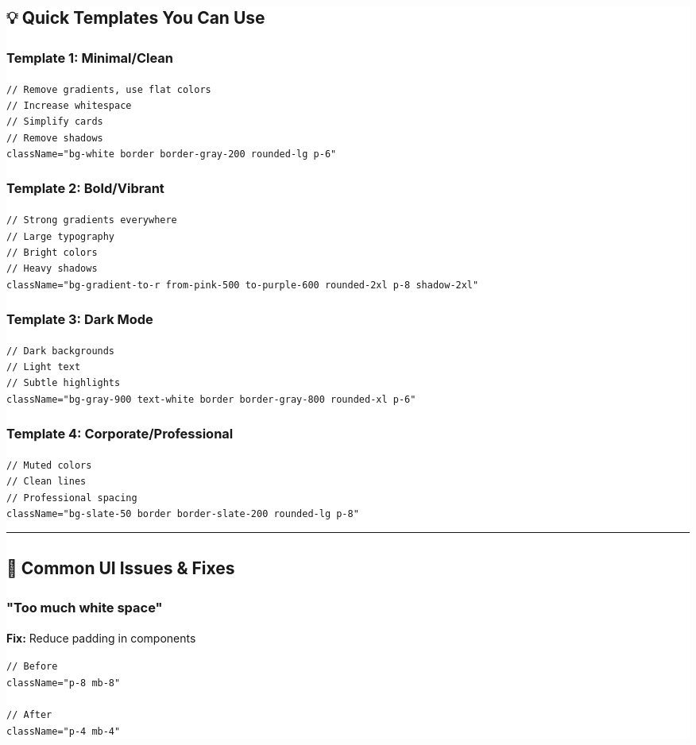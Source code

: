
## 💡 Quick Templates You Can Use

### Template 1: Minimal/Clean
```tsx
// Remove gradients, use flat colors
// Increase whitespace
// Simplify cards
// Remove shadows
className="bg-white border border-gray-200 rounded-lg p-6"
```

### Template 2: Bold/Vibrant
```tsx
// Strong gradients everywhere
// Large typography
// Bright colors
// Heavy shadows
className="bg-gradient-to-r from-pink-500 to-purple-600 rounded-2xl p-8 shadow-2xl"
```

### Template 3: Dark Mode
```tsx
// Dark backgrounds
// Light text
// Subtle highlights
className="bg-gray-900 text-white border border-gray-800 rounded-xl p-6"
```

### Template 4: Corporate/Professional
```tsx
// Muted colors
// Clean lines
// Professional spacing
className="bg-slate-50 border border-slate-200 rounded-lg p-8"
```

---

## 🔧 Common UI Issues & Fixes

### "Too much white space"
**Fix:** Reduce padding in components
```tsx
// Before
className="p-8 mb-8"

// After
className="p-4 mb-4"
```

